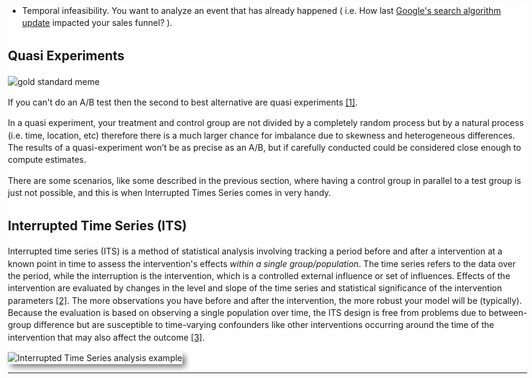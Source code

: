 - Temporal infeasibility. You want to analyze an event that has already happened ( i.e. How last [Google's search algorithm update](https://moz.com/google-algorithm-change) impacted your sales funnel? ).


## Quasi Experiments

<picture>
    <source type="image/webp" data-srcset="{{ baseimages }}/the-gold-standard-meme.webp" class="lazyload" alt="gold standard meme" width="67%">
    <img data-src="{{ baseimages }}/the-gold-standard-meme.jpg" class="lazyload" alt="gold standard meme" width="67%">
</picture>


If you can't do an A/B test then the second to best alternative are quasi experiments <a name="ref-1" href="https://shopify.engineering/using-quasi-experiments-counterfactuals" target="blank" rel="noopener">[1]</a>.

In a quasi experiment, your treatment and control group are not divided by a completely random process but by a natural process (i.e. time, location, etc) therefore there is a much larger chance for imbalance due to skewness and heterogeneous differences. The results of a quasi-experiment won’t be as precise as an A/B, but if carefully conducted could be considered close enough to compute estimates. 

There are some scenarios, like some described in the previous section, where having a control group in parallel to a test group is just not possible, and this is when Interrupted Times Series comes in very handy.

## Interrupted Time Series (ITS)

Interrupted time series (ITS) is a method of statistical analysis involving tracking a period before and after a intervention at a known point in time to assess the intervention's effects _within a single group/population_. The time series refers to the data over the period, while the interruption is the intervention, which is a controlled external influence or set of influences. Effects of the intervention are evaluated by changes in the level and slope of the time series and statistical significance of the intervention parameters <a name="ref-2" href="https://en.wikipedia.org/wiki/Interrupted_time_series" target="blank" rel="noopener">[2]</a>. The more observations you have before and after the intervention, the more robust your model will be (typically). Because the evaluation is based on observing a single population over time, the ITS design is free from problems due to between-group difference but are susceptible to time-varying confounders like other interventions occurring around the time of the intervention that may also affect the outcome <a name="ref-3" href="https://scholar.google.com/scholar_lookup?title=Experimental%20and%20Quasi-experimental%20Designs%20for%20Research&author=DT%20Campbell&author=JC%20Stanley&publication_year=1963&book=Experimental%20and%20Quasi-experimental%20Designs%20for%20Research" target="blank" rel="noopener">[3]</a>.

<picture>
    <source type="image/webp" data-srcset="{{ baseimages }}/its1.webp" class="lazyload" alt="Interrupted Time Series analysis example" width="100%" style="box-shadow: 5px 5px 10px grey;">
    <img data-src="{{ baseimages }}/its1.jpg" class="lazyload" alt="Interrupted Time Series analysis example" width="100%" style="box-shadow: 5px 5px 10px grey;">
</picture>


---
